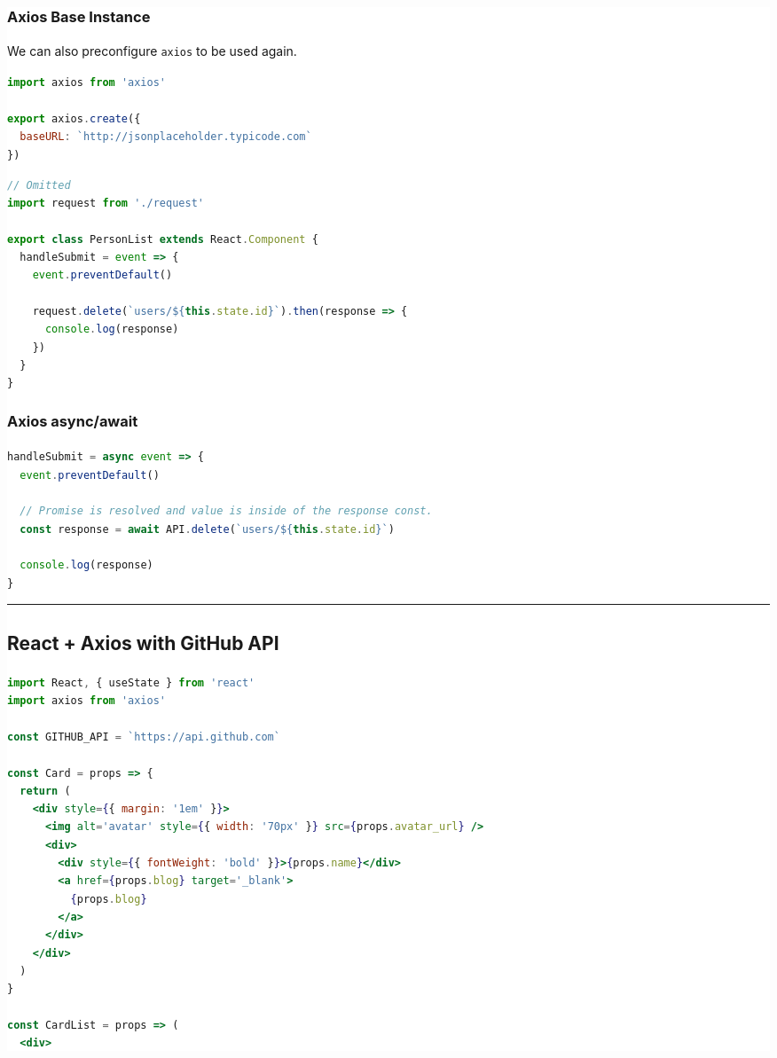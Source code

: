 ### Axios Base Instance

We can also preconfigure `axios` to be used again.

```jsx
import axios from 'axios'

export axios.create({
  baseURL: `http://jsonplaceholder.typicode.com`
})
```

```jsx
// Omitted
import request from './request'

export class PersonList extends React.Component {
  handleSubmit = event => {
    event.preventDefault()

    request.delete(`users/${this.state.id}`).then(response => {
      console.log(response)
    })
  }
}
```

### Axios async/await

```jsx
handleSubmit = async event => {
  event.preventDefault()

  // Promise is resolved and value is inside of the response const.
  const response = await API.delete(`users/${this.state.id}`)

  console.log(response)
}
```

---

## React + Axios with GitHub API

```jsx
import React, { useState } from 'react'
import axios from 'axios'

const GITHUB_API = `https://api.github.com`

const Card = props => {
  return (
    <div style={{ margin: '1em' }}>
      <img alt='avatar' style={{ width: '70px' }} src={props.avatar_url} />
      <div>
        <div style={{ fontWeight: 'bold' }}>{props.name}</div>
        <a href={props.blog} target='_blank'>
          {props.blog}
        </a>
      </div>
    </div>
  )
}

const CardList = props => (
  <div>
```